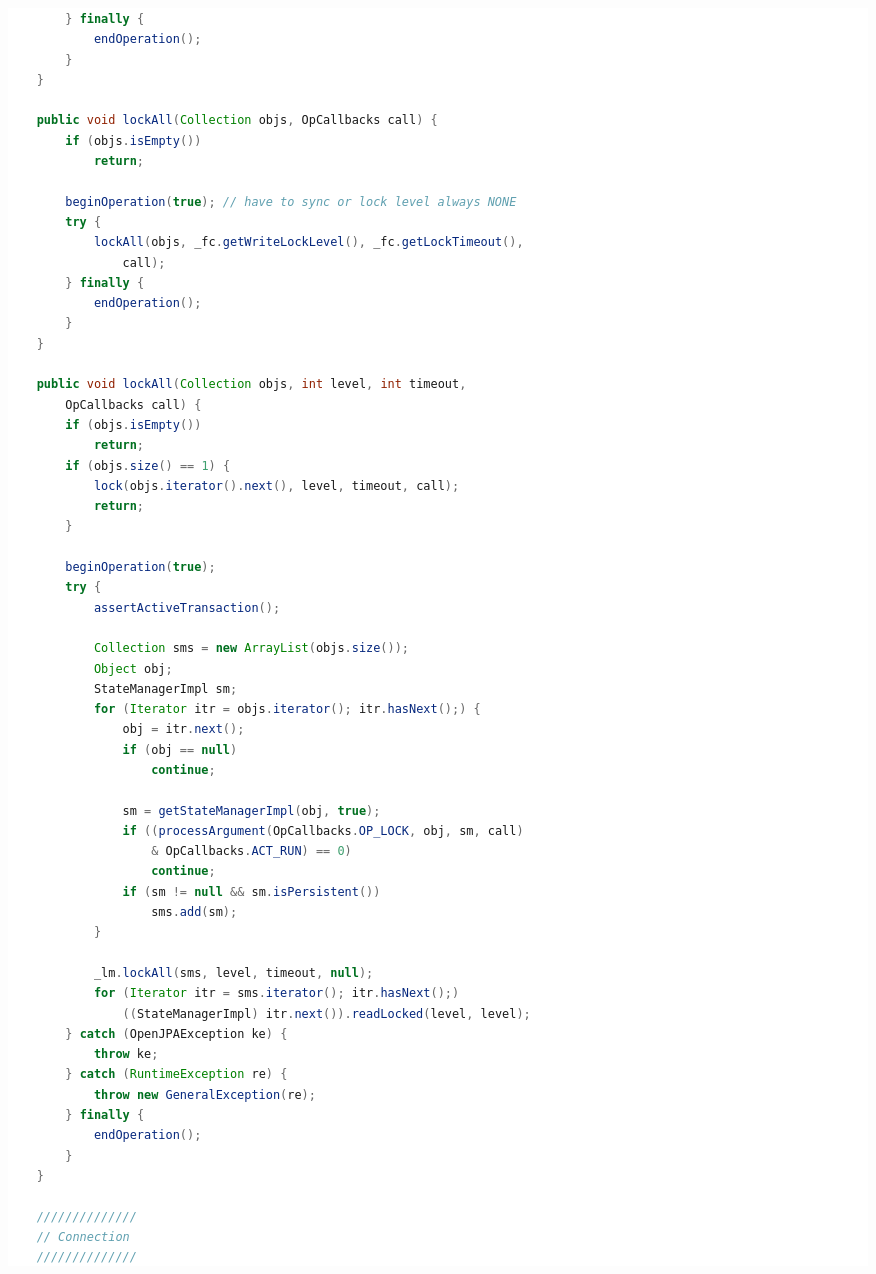 ```java
        } finally {
            endOperation();
        }
    }

    public void lockAll(Collection objs, OpCallbacks call) {
        if (objs.isEmpty())
            return;

        beginOperation(true); // have to sync or lock level always NONE
        try {
            lockAll(objs, _fc.getWriteLockLevel(), _fc.getLockTimeout(),
                call);
        } finally {
            endOperation();
        }
    }

    public void lockAll(Collection objs, int level, int timeout,
        OpCallbacks call) {
        if (objs.isEmpty())
            return;
        if (objs.size() == 1) {
            lock(objs.iterator().next(), level, timeout, call);
            return;
        }

        beginOperation(true);
        try {
            assertActiveTransaction();

            Collection sms = new ArrayList(objs.size());
            Object obj;
            StateManagerImpl sm;
            for (Iterator itr = objs.iterator(); itr.hasNext();) {
                obj = itr.next();
                if (obj == null)
                    continue;

                sm = getStateManagerImpl(obj, true);
                if ((processArgument(OpCallbacks.OP_LOCK, obj, sm, call)
                    & OpCallbacks.ACT_RUN) == 0)
                    continue;
                if (sm != null && sm.isPersistent())
                    sms.add(sm);
            }

            _lm.lockAll(sms, level, timeout, null);
            for (Iterator itr = sms.iterator(); itr.hasNext();)
                ((StateManagerImpl) itr.next()).readLocked(level, level);
        } catch (OpenJPAException ke) {
            throw ke;
        } catch (RuntimeException re) {
            throw new GeneralException(re);
        } finally {
            endOperation();
        }
    }

    //////////////
    // Connection
    //////////////

```